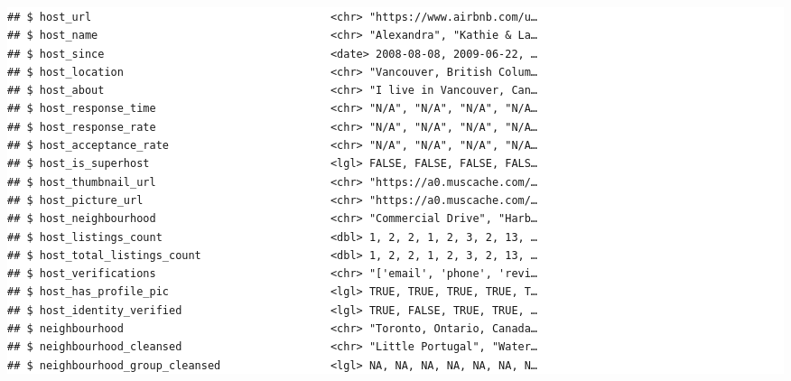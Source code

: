     ## $ host_url                                     <chr> "https://www.airbnb.com/u…
    ## $ host_name                                    <chr> "Alexandra", "Kathie & La…
    ## $ host_since                                   <date> 2008-08-08, 2009-06-22, …
    ## $ host_location                                <chr> "Vancouver, British Colum…
    ## $ host_about                                   <chr> "I live in Vancouver, Can…
    ## $ host_response_time                           <chr> "N/A", "N/A", "N/A", "N/A…
    ## $ host_response_rate                           <chr> "N/A", "N/A", "N/A", "N/A…
    ## $ host_acceptance_rate                         <chr> "N/A", "N/A", "N/A", "N/A…
    ## $ host_is_superhost                            <lgl> FALSE, FALSE, FALSE, FALS…
    ## $ host_thumbnail_url                           <chr> "https://a0.muscache.com/…
    ## $ host_picture_url                             <chr> "https://a0.muscache.com/…
    ## $ host_neighbourhood                           <chr> "Commercial Drive", "Harb…
    ## $ host_listings_count                          <dbl> 1, 2, 2, 1, 2, 3, 2, 13, …
    ## $ host_total_listings_count                    <dbl> 1, 2, 2, 1, 2, 3, 2, 13, …
    ## $ host_verifications                           <chr> "['email', 'phone', 'revi…
    ## $ host_has_profile_pic                         <lgl> TRUE, TRUE, TRUE, TRUE, T…
    ## $ host_identity_verified                       <lgl> TRUE, FALSE, TRUE, TRUE, …
    ## $ neighbourhood                                <chr> "Toronto, Ontario, Canada…
    ## $ neighbourhood_cleansed                       <chr> "Little Portugal", "Water…
    ## $ neighbourhood_group_cleansed                 <lgl> NA, NA, NA, NA, NA, NA, N…